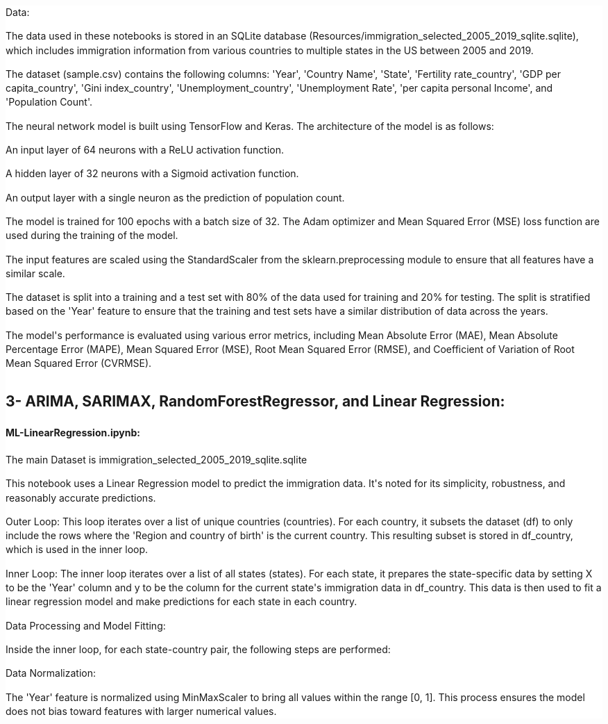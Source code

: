 Data:

The data used in these notebooks is stored in an SQLite database (Resources/immigration_selected_2005_2019_sqlite.sqlite), which includes immigration information from various countries to multiple states in the US between 2005 and 2019.

The dataset (sample.csv) contains the following columns: 'Year', 'Country Name', 'State', 'Fertility rate_country', 'GDP per capita_country', 'Gini index_country', 'Unemployment_country', 'Unemployment Rate', 'per capita personal Income', and 'Population Count'.

The neural network model is built using TensorFlow and Keras. The architecture of the model is as follows:

An input layer of 64 neurons with a ReLU activation function.

A hidden layer of 32 neurons with a Sigmoid activation function.

An output layer with a single neuron as the prediction of population count.

The model is trained for 100 epochs with a batch size of 32. The Adam optimizer and Mean Squared Error (MSE) loss function are used during the training of the model.

The input features are scaled using the StandardScaler from the sklearn.preprocessing module to ensure that all features have a similar scale.

The dataset is split into a training and a test set with 80% of the data used for training and 20% for testing. The split is stratified based on the 'Year' feature to ensure that the training and test sets have a similar distribution of data across the years.

The model's performance is evaluated using various error metrics, including Mean Absolute Error (MAE), Mean Absolute Percentage Error (MAPE), Mean Squared Error (MSE), Root Mean Squared Error (RMSE), and Coefficient of Variation of Root Mean Squared Error (CVRMSE).

## 3- ARIMA, SARIMAX, RandomForestRegressor, and Linear Regression: 

#### ML-LinearRegression.ipynb: 

The main Dataset is immigration_selected_2005_2019_sqlite.sqlite

This notebook uses a Linear Regression model to predict the immigration data. It's noted for its simplicity, robustness, and reasonably accurate predictions.

Outer Loop: This loop iterates over a list of unique countries (countries). For each country, it subsets the dataset (df) to only include the rows where the 'Region and country of birth' is the current country. This resulting subset is stored in df_country, which is used in the inner loop.

Inner Loop: The inner loop iterates over a list of all states (states). For each state, it prepares the state-specific data by setting X to be the 'Year' column and y to be the column for the current state's immigration data in df_country. This data is then used to fit a linear regression model and make predictions for each state in each country.

Data Processing and Model Fitting:

Inside the inner loop, for each state-country pair, the following steps are performed:

Data Normalization: 

The 'Year' feature is normalized using MinMaxScaler to bring all values within the range [0, 1]. This process ensures the model does not bias toward features with larger numerical values.
